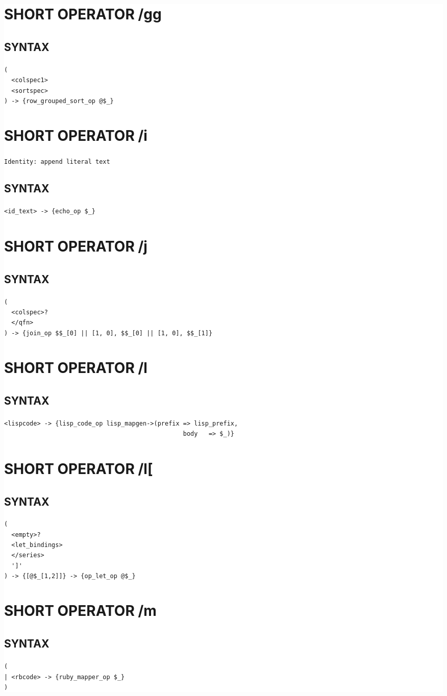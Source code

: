 # SHORT OPERATOR /gg

## SYNTAX
	(
	  <colspec1>
	  <sortspec>
	) -> {row_grouped_sort_op @$_}

# SHORT OPERATOR /i
	Identity: append literal text

## SYNTAX
	<id_text> -> {echo_op $_}

# SHORT OPERATOR /j

## SYNTAX
	(
	  <colspec>?
	  </qfn>
	) -> {join_op $$_[0] || [1, 0], $$_[0] || [1, 0], $$_[1]}

# SHORT OPERATOR /l

## SYNTAX
	<lispcode> -> {lisp_code_op lisp_mapgen->(prefix => lisp_prefix,
	                                                 body   => $_)}

# SHORT OPERATOR /l[

## SYNTAX
	(
	  <empty>?
	  <let_bindings>
	  </series>
	  ']'
	) -> {[@$_[1,2]]} -> {op_let_op @$_}

# SHORT OPERATOR /m

## SYNTAX
	(
	| <rbcode> -> {ruby_mapper_op $_}
	)
